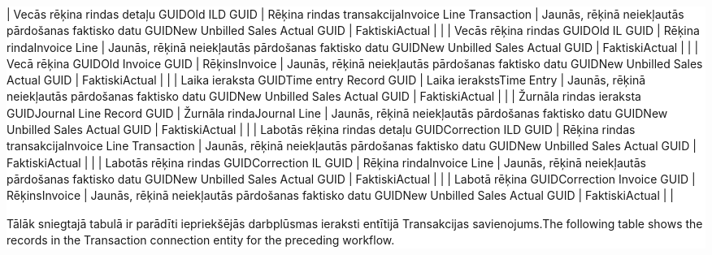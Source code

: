 | <span data-ttu-id="3b75b-269">Vecās rēķina rindas detaļu GUID</span><span class="sxs-lookup"><span data-stu-id="3b75b-269">Old ILD GUID</span></span>                 | <span data-ttu-id="3b75b-270">Rēķina rindas transakcija</span><span class="sxs-lookup"><span data-stu-id="3b75b-270">Invoice Line Transaction</span></span> | <span data-ttu-id="3b75b-271">Jaunās, rēķinā neiekļautās pārdošanas faktisko datu GUID</span><span class="sxs-lookup"><span data-stu-id="3b75b-271">New Unbilled Sales Actual GUID</span></span>    | <span data-ttu-id="3b75b-272">Faktiski</span><span class="sxs-lookup"><span data-stu-id="3b75b-272">Actual</span></span>                            |                          |
| <span data-ttu-id="3b75b-273">Vecās rēķina rindas GUID</span><span class="sxs-lookup"><span data-stu-id="3b75b-273">Old IL GUID</span></span>                  | <span data-ttu-id="3b75b-274">Rēķina rinda</span><span class="sxs-lookup"><span data-stu-id="3b75b-274">Invoice Line</span></span>             | <span data-ttu-id="3b75b-275">Jaunās, rēķinā neiekļautās pārdošanas faktisko datu GUID</span><span class="sxs-lookup"><span data-stu-id="3b75b-275">New Unbilled Sales Actual GUID</span></span>    | <span data-ttu-id="3b75b-276">Faktiski</span><span class="sxs-lookup"><span data-stu-id="3b75b-276">Actual</span></span>                            |                          |
| <span data-ttu-id="3b75b-277">Vecā rēķina GUID</span><span class="sxs-lookup"><span data-stu-id="3b75b-277">Old Invoice GUID</span></span>             | <span data-ttu-id="3b75b-278">Rēķins</span><span class="sxs-lookup"><span data-stu-id="3b75b-278">Invoice</span></span>                  | <span data-ttu-id="3b75b-279">Jaunās, rēķinā neiekļautās pārdošanas faktisko datu GUID</span><span class="sxs-lookup"><span data-stu-id="3b75b-279">New Unbilled Sales Actual GUID</span></span>    | <span data-ttu-id="3b75b-280">Faktiski</span><span class="sxs-lookup"><span data-stu-id="3b75b-280">Actual</span></span>                            |                          |
| <span data-ttu-id="3b75b-281">Laika ieraksta GUID</span><span class="sxs-lookup"><span data-stu-id="3b75b-281">Time entry Record GUID</span></span>       | <span data-ttu-id="3b75b-282">Laika ieraksts</span><span class="sxs-lookup"><span data-stu-id="3b75b-282">Time Entry</span></span>               | <span data-ttu-id="3b75b-283">Jaunās, rēķinā neiekļautās pārdošanas faktisko datu GUID</span><span class="sxs-lookup"><span data-stu-id="3b75b-283">New Unbilled Sales Actual GUID</span></span>    | <span data-ttu-id="3b75b-284">Faktiski</span><span class="sxs-lookup"><span data-stu-id="3b75b-284">Actual</span></span>                            |                          |
| <span data-ttu-id="3b75b-285">Žurnāla rindas ieraksta GUID</span><span class="sxs-lookup"><span data-stu-id="3b75b-285">Journal Line Record GUID</span></span>     | <span data-ttu-id="3b75b-286">Žurnāla rinda</span><span class="sxs-lookup"><span data-stu-id="3b75b-286">Journal Line</span></span>             | <span data-ttu-id="3b75b-287">Jaunās, rēķinā neiekļautās pārdošanas faktisko datu GUID</span><span class="sxs-lookup"><span data-stu-id="3b75b-287">New Unbilled Sales Actual GUID</span></span>    | <span data-ttu-id="3b75b-288">Faktiski</span><span class="sxs-lookup"><span data-stu-id="3b75b-288">Actual</span></span>                            |                          |
| <span data-ttu-id="3b75b-289">Labotās rēķina rindas detaļu GUID</span><span class="sxs-lookup"><span data-stu-id="3b75b-289">Correction ILD GUID</span></span>          | <span data-ttu-id="3b75b-290">Rēķina rindas transakcija</span><span class="sxs-lookup"><span data-stu-id="3b75b-290">Invoice Line Transaction</span></span> | <span data-ttu-id="3b75b-291">Jaunās, rēķinā neiekļautās pārdošanas faktisko datu GUID</span><span class="sxs-lookup"><span data-stu-id="3b75b-291">New Unbilled Sales Actual GUID</span></span>    | <span data-ttu-id="3b75b-292">Faktiski</span><span class="sxs-lookup"><span data-stu-id="3b75b-292">Actual</span></span>                            |                          |
| <span data-ttu-id="3b75b-293">Labotās rēķina rindas GUID</span><span class="sxs-lookup"><span data-stu-id="3b75b-293">Correction IL GUID</span></span>           | <span data-ttu-id="3b75b-294">Rēķina rinda</span><span class="sxs-lookup"><span data-stu-id="3b75b-294">Invoice Line</span></span>             | <span data-ttu-id="3b75b-295">Jaunās, rēķinā neiekļautās pārdošanas faktisko datu GUID</span><span class="sxs-lookup"><span data-stu-id="3b75b-295">New Unbilled Sales Actual GUID</span></span>    | <span data-ttu-id="3b75b-296">Faktiski</span><span class="sxs-lookup"><span data-stu-id="3b75b-296">Actual</span></span>                            |                          |
| <span data-ttu-id="3b75b-297">Labotā rēķina GUID</span><span class="sxs-lookup"><span data-stu-id="3b75b-297">Correction Invoice GUID</span></span>      | <span data-ttu-id="3b75b-298">Rēķins</span><span class="sxs-lookup"><span data-stu-id="3b75b-298">Invoice</span></span>                  | <span data-ttu-id="3b75b-299">Jaunās, rēķinā neiekļautās pārdošanas faktisko datu GUID</span><span class="sxs-lookup"><span data-stu-id="3b75b-299">New Unbilled Sales Actual GUID</span></span>    | <span data-ttu-id="3b75b-300">Faktiski</span><span class="sxs-lookup"><span data-stu-id="3b75b-300">Actual</span></span>                            |                          |

<span data-ttu-id="3b75b-301">Tālāk sniegtajā tabulā ir parādīti iepriekšējās darbplūsmas ieraksti entītijā Transakcijas savienojums.</span><span class="sxs-lookup"><span data-stu-id="3b75b-301">The following table shows the records in the Transaction connection entity for the preceding workflow.</span></span>
